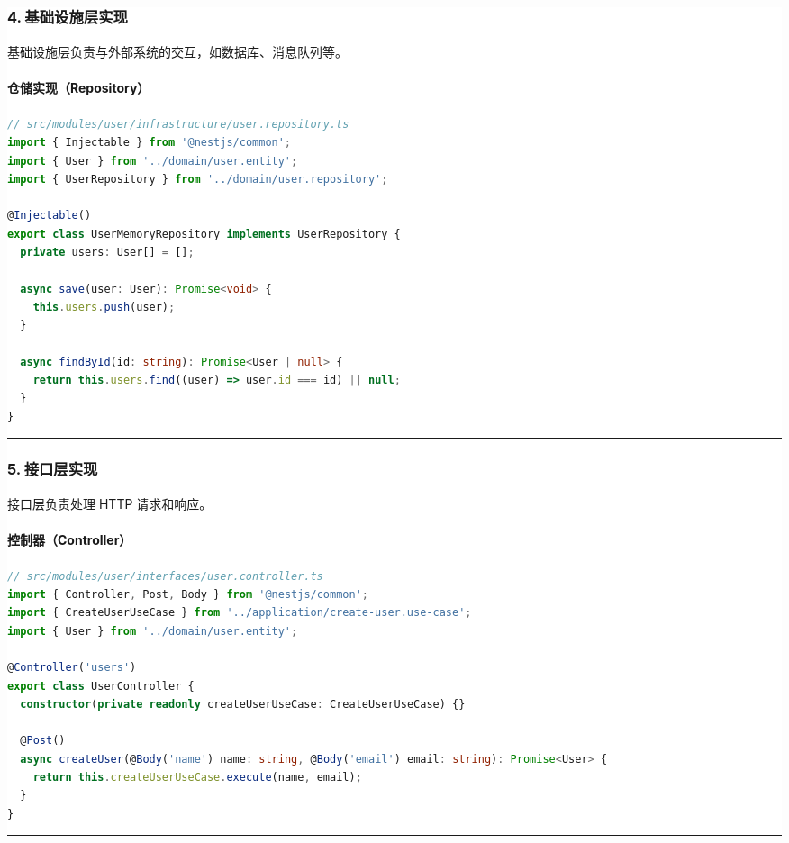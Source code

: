 
### 4. **基础设施层实现**

基础设施层负责与外部系统的交互，如数据库、消息队列等。

#### 仓储实现（Repository）

```typescript
// src/modules/user/infrastructure/user.repository.ts
import { Injectable } from '@nestjs/common';
import { User } from '../domain/user.entity';
import { UserRepository } from '../domain/user.repository';

@Injectable()
export class UserMemoryRepository implements UserRepository {
  private users: User[] = [];

  async save(user: User): Promise<void> {
    this.users.push(user);
  }

  async findById(id: string): Promise<User | null> {
    return this.users.find((user) => user.id === id) || null;
  }
}
```

---

### 5. **接口层实现**

接口层负责处理 HTTP 请求和响应。

#### 控制器（Controller）

```typescript
// src/modules/user/interfaces/user.controller.ts
import { Controller, Post, Body } from '@nestjs/common';
import { CreateUserUseCase } from '../application/create-user.use-case';
import { User } from '../domain/user.entity';

@Controller('users')
export class UserController {
  constructor(private readonly createUserUseCase: CreateUserUseCase) {}

  @Post()
  async createUser(@Body('name') name: string, @Body('email') email: string): Promise<User> {
    return this.createUserUseCase.execute(name, email);
  }
}
```

---
